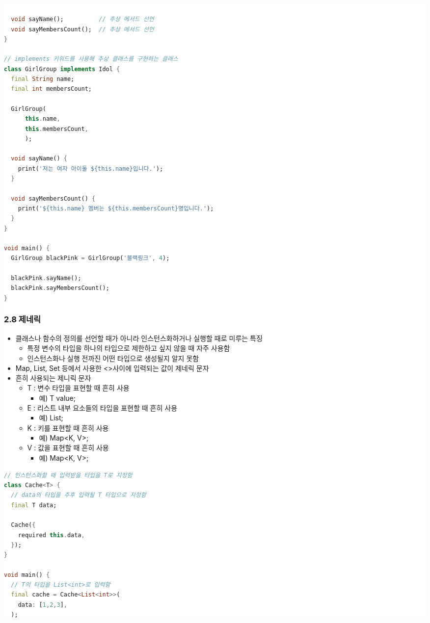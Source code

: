 ```dart

  void sayName();          // 추상 메서드 선언
  void sayMembersCount();  // 추상 메서드 선언
}

// implements 키워드를 사용해 추상 클래스를 구현하는 클래스
class GirlGroup implements Idol {
  final String name;
  final int membersCount;

  GirlGroup(
      this.name,
      this.membersCount,
      );

  void sayName() {
    print('저는 여자 아이돌 ${this.name}입니다.');
  }

  void sayMembersCount() {
    print('${this.name} 멤버는 ${this.membersCount}명입니다.');
  }
}

void main() {
  GirlGroup blackPink = GirlGroup('블랙핑크', 4);

  blackPink.sayName();
  blackPink.sayMembersCount();
}
```
### 2.8 제네릭
- 클래스나 함수의 정의를 선언할 때가 아니라 인스턴스화하거나 실행할 때로 미루는 특징
  - 특정 변수의 타입을 하나의 타입으로 제한하고 싶지 않을 때 자주 사용함
  - 인스턴스화나 실행 전까진 어떤 타입으로 생성될지 알지 못함
- Map, List, Set 등에서 사용한 <>사이에 입력되는 값이 제네릭 문자
- 흔히 사용되는 제니릭 문자
  - T : 변수 타입을 표현할 때 흔히 사용
    - 예) T value;
  - E : 리스트 내부 요소들의 타입을 표현할 때 흔히 사용
    - 예) List<E>;
  - K : 키를 표현할 때 흔히 사용
    - 예) Map<K, V>;
  - V : 값을 표현할 때 흔히 사용
    - 예) Map<K, V>;
```dart
// 인스턴스화할 때 입력받을 타입을 T로 지정함
class Cache<T> {
  // data의 타입을 추후 입력될 T 타입으로 지정함
  final T data;

  Cache({
    required this.data,
  });
}

void main() {
  // T의 타입을 List<int>로 입력함
  final cache = Cache<List<int>>(
    data: [1,2,3],
  );

```